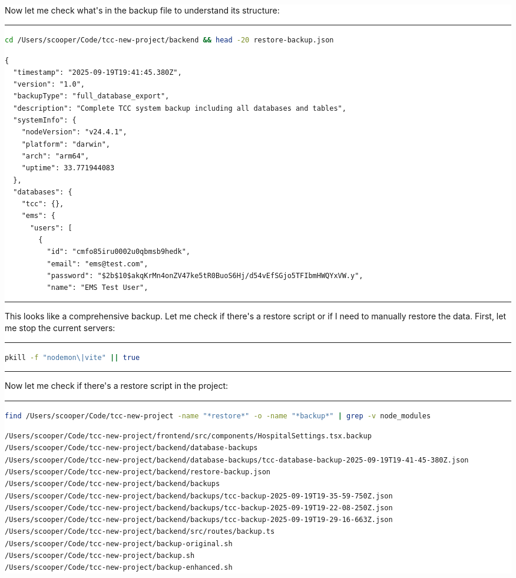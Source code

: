 
Now let me check what's in the backup file to understand its structure:


---

```bash
cd /Users/scooper/Code/tcc-new-project/backend && head -20 restore-backup.json
```

```
{
  "timestamp": "2025-09-19T19:41:45.380Z",
  "version": "1.0",
  "backupType": "full_database_export",
  "description": "Complete TCC system backup including all databases and tables",
  "systemInfo": {
    "nodeVersion": "v24.4.1",
    "platform": "darwin",
    "arch": "arm64",
    "uptime": 33.771944083
  },
  "databases": {
    "tcc": {},
    "ems": {
      "users": [
        {
          "id": "cmfo85iru0002u0qbmsb9hedk",
          "email": "ems@test.com",
          "password": "$2b$10$akqKrMn4onZV47ke5tR0BuoS6Hj/d54vEfSGjo5TFIbmHWQYxVW.y",
          "name": "EMS Test User",

```

---

This looks like a comprehensive backup. Let me check if there's a restore script or if I need to manually restore the data. First, let me stop the current servers:


---

```bash
pkill -f "nodemon\|vite" || true
```

---

Now let me check if there's a restore script in the project:


---

```bash
find /Users/scooper/Code/tcc-new-project -name "*restore*" -o -name "*backup*" | grep -v node_modules
```

```
/Users/scooper/Code/tcc-new-project/frontend/src/components/HospitalSettings.tsx.backup
/Users/scooper/Code/tcc-new-project/backend/database-backups
/Users/scooper/Code/tcc-new-project/backend/database-backups/tcc-database-backup-2025-09-19T19-41-45-380Z.json
/Users/scooper/Code/tcc-new-project/backend/restore-backup.json
/Users/scooper/Code/tcc-new-project/backend/backups
/Users/scooper/Code/tcc-new-project/backend/backups/tcc-backup-2025-09-19T19-35-59-750Z.json
/Users/scooper/Code/tcc-new-project/backend/backups/tcc-backup-2025-09-19T19-22-08-250Z.json
/Users/scooper/Code/tcc-new-project/backend/backups/tcc-backup-2025-09-19T19-29-16-663Z.json
/Users/scooper/Code/tcc-new-project/backend/src/routes/backup.ts
/Users/scooper/Code/tcc-new-project/backup-original.sh
/Users/scooper/Code/tcc-new-project/backup.sh
/Users/scooper/Code/tcc-new-project/backup-enhanced.sh
```